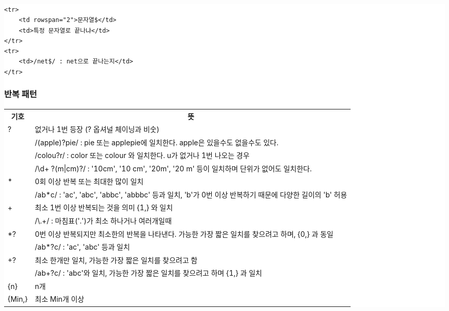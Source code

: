     <tr>
        <td rowspan="2">문자열$</td>
        <td>특정 문자열로 끝나냐</td>
    </tr>
    <tr>
        <td>/net$/ : net으로 끝나는지</td>
    </tr>
</table>

### 반복 패턴

<table>
    <tr>
        <th>기호</th>
        <th>뜻</th>
    </tr>
    <tr>
        <td  rowspan="4">?</td>
        <td>없거나 1번 등장 (? 옵셔널 체이닝과 비숫)</td>
    </tr>
    <tr>
        <td>/(apple)?pie/ : pie 또는 applepie에 일치한다. apple은 있을수도 없을수도 있다.</td>
    </tr>
    <tr>
        <td>/colou?r/ : color 또는 colour 와 일치한다. u가 없거나 1번 나오는 경우</td>
    </tr>
    <tr>
        <td>/\d+ ?(m|cm)?/ : '10cm', '10 cm', '20m', '20 m' 등이 일치하며 단위가 없어도 일치한다.</td>
    </tr>
    <tr>
        <td rowspan="2">*</td>
        <td>0회 이상 반복 또는 최대한 많이 일치</td>
    </tr>
    <tr>
        <td>/ab*c/ : 'ac', 'abc', 'abbc', 'abbbc' 등과 일치, 'b'가 0번 이상 반복하기 때문에 다양한 길이의 'b' 허용</td>
    </tr>
    <tr>
        <td rowspan="2">+</td>
        <td>최소 1번 이상 반복되는 것을 의미 {1,} 와 일치</td>
    </tr>
    <tr>
        <td>/\.+/ : 마침표('.')가 최소 하나거나 여러개일때 </td>
    </tr>
    <tr>
        <td rowspan="2">*?</td>
        <td>0번 이상 반복되지만 최소한의 반복을 나타낸다. 가능한 가장 짧은 일치를 찾으려고 하며, {0,} 과 동일</td>
    </tr>
    <tr>
        <td>/ab*?c/ : 'ac', 'abc' 등과 일치 </td>
    </tr>
    <tr>
        <td rowspan="2">+?</td>
        <td>최소 한개만 일치, 가능한 가장 짧은 일치를 찾으려고 함</td>
    </tr>
    <tr>
        <td>/ab+?c/ : 'abc'와 일치, 가능한 가장 짧은 일치를 찾으려고 하며 {1,} 과 일치</td>
    </tr>
    <tr>
        <td>{n}</td>
        <td>n개</td>
    </tr>
    <tr>
        <td>{Min,}</td>
        <td>최소 Min개 이상</td>